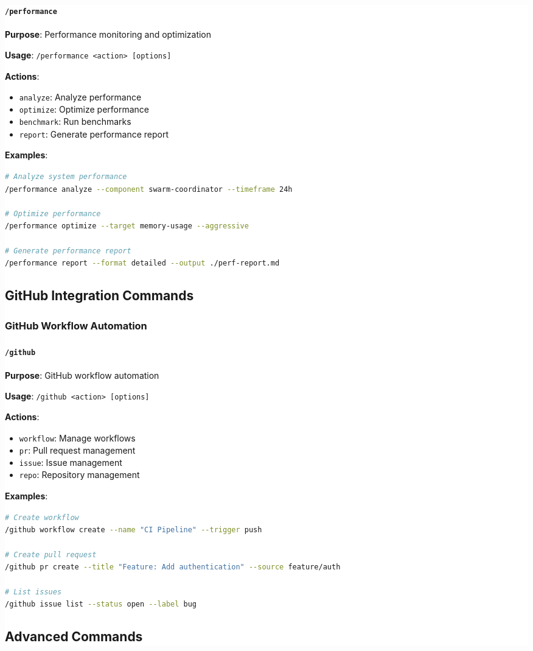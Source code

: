 #### `/performance`

**Purpose**: Performance monitoring and optimization

**Usage**: `/performance <action> [options]`

**Actions**:
- `analyze`: Analyze performance
- `optimize`: Optimize performance
- `benchmark`: Run benchmarks
- `report`: Generate performance report

**Examples**:
```bash
# Analyze system performance
/performance analyze --component swarm-coordinator --timeframe 24h

# Optimize performance
/performance optimize --target memory-usage --aggressive

# Generate performance report
/performance report --format detailed --output ./perf-report.md
```

## GitHub Integration Commands

### GitHub Workflow Automation

#### `/github`

**Purpose**: GitHub workflow automation

**Usage**: `/github <action> [options]`

**Actions**:
- `workflow`: Manage workflows
- `pr`: Pull request management
- `issue`: Issue management
- `repo`: Repository management

**Examples**:
```bash
# Create workflow
/github workflow create --name "CI Pipeline" --trigger push

# Create pull request
/github pr create --title "Feature: Add authentication" --source feature/auth

# List issues
/github issue list --status open --label bug
```

## Advanced Commands

